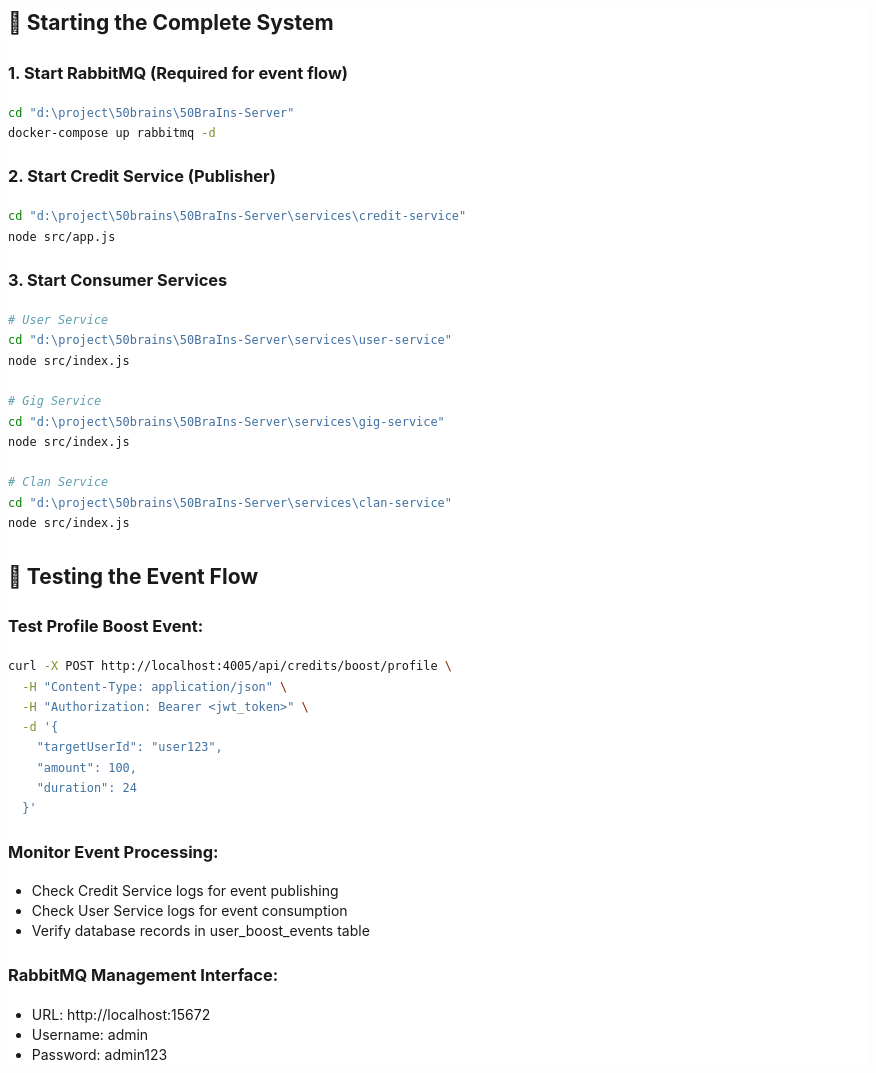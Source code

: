 ## 🚀 Starting the Complete System

### 1. Start RabbitMQ (Required for event flow)
```bash
cd "d:\project\50brains\50BraIns-Server"
docker-compose up rabbitmq -d
```

### 2. Start Credit Service (Publisher)
```bash
cd "d:\project\50brains\50BraIns-Server\services\credit-service"
node src/app.js
```

### 3. Start Consumer Services
```bash
# User Service
cd "d:\project\50brains\50BraIns-Server\services\user-service"
node src/index.js

# Gig Service
cd "d:\project\50brains\50BraIns-Server\services\gig-service"
node src/index.js

# Clan Service
cd "d:\project\50brains\50BraIns-Server\services\clan-service"
node src/index.js
```

## 🧪 Testing the Event Flow

### Test Profile Boost Event:
```bash
curl -X POST http://localhost:4005/api/credits/boost/profile \
  -H "Content-Type: application/json" \
  -H "Authorization: Bearer <jwt_token>" \
  -d '{
    "targetUserId": "user123",
    "amount": 100,
    "duration": 24
  }'
```

### Monitor Event Processing:
- Check Credit Service logs for event publishing
- Check User Service logs for event consumption
- Verify database records in user_boost_events table

### RabbitMQ Management Interface:
- URL: http://localhost:15672
- Username: admin
- Password: admin123
